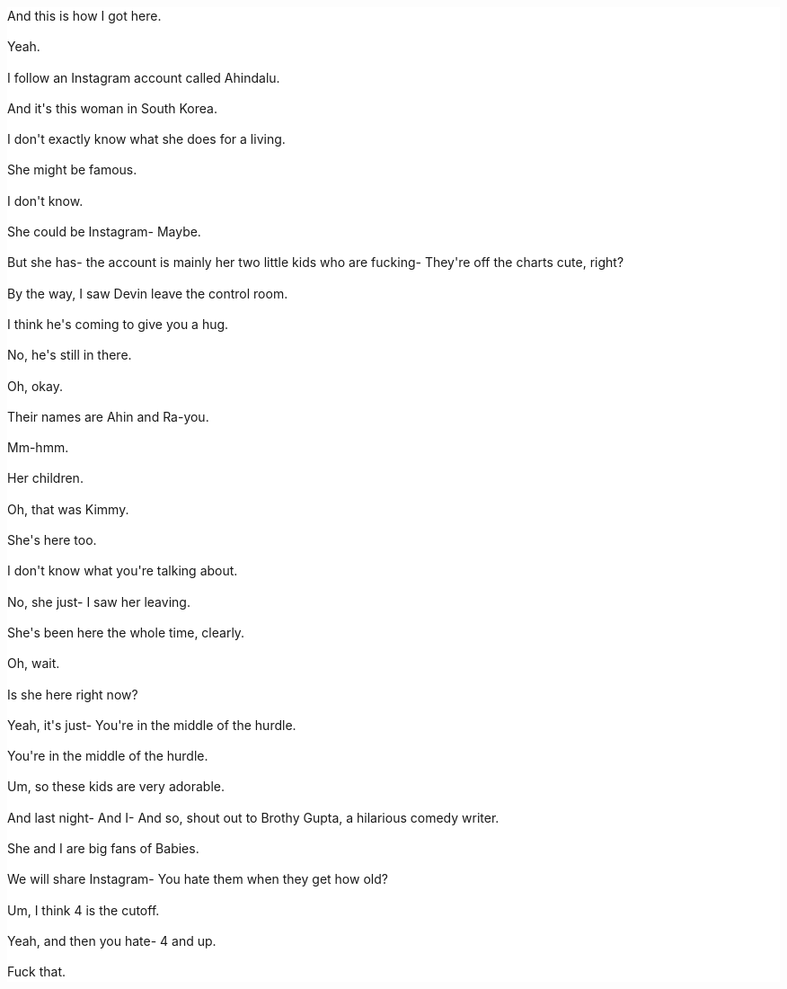 And this is how I got here.

Yeah.

I follow an Instagram account called Ahindalu.

And it's this woman in South Korea.

I don't exactly know what she does for a living.

She might be famous.

I don't know.

She could be Instagram- Maybe.

But she has- the account is mainly her two little kids who are fucking- They're off the charts cute, right?

By the way, I saw Devin leave the control room.

I think he's coming to give you a hug.

No, he's still in there.

Oh, okay.

Their names are Ahin and Ra-you.

Mm-hmm.

Her children.

Oh, that was Kimmy.

She's here too.

I don't know what you're talking about.

No, she just- I saw her leaving.

She's been here the whole time, clearly.

Oh, wait.

Is she here right now?

Yeah, it's just- You're in the middle of the hurdle.

You're in the middle of the hurdle.

Um, so these kids are very adorable.

And last night- And I- And so, shout out to Brothy Gupta, a hilarious comedy writer.

She and I are big fans of Babies.

We will share Instagram- You hate them when they get how old?

Um, I think 4 is the cutoff.

Yeah, and then you hate- 4 and up.

Fuck that.

